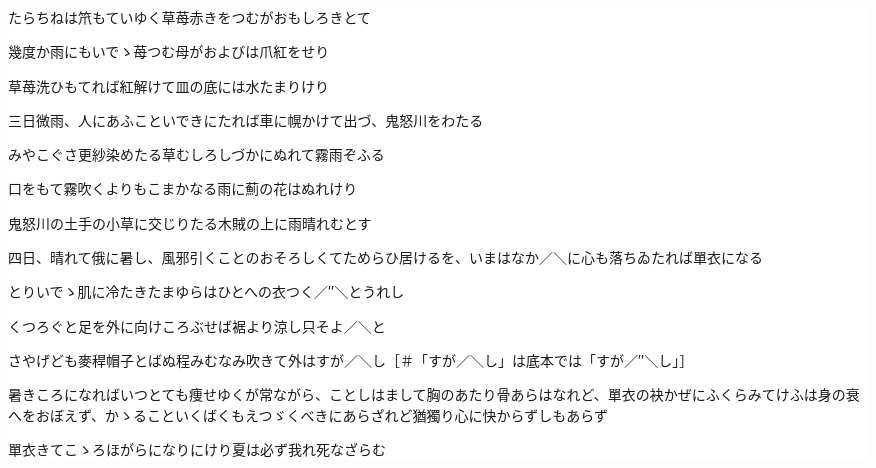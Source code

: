 


たらちねは笊もていゆく草苺赤きをつむがおもしろきとて



幾度か雨にもいでゝ苺つむ母がおよびは爪紅をせり



草苺洗ひもてれば紅解けて皿の底には水たまりけり






三日微雨、人にあふこといできにたれば車に幌かけて出づ、鬼怒川をわたる









みやこぐさ更紗染めたる草むしろしづかにぬれて霧雨ぞふる



口をもて霧吹くよりもこまかなる雨に薊の花はぬれけり



鬼怒川の土手の小草に交じりたる木賊の上に雨晴れむとす






四日、晴れて俄に暑し、風邪引くことのおそろしくてためらひ居けるを、いまはなか／＼に心も落ちゐたれば單衣になる









とりいでゝ肌に冷たきたまゆらはひとへの衣つく／″＼とうれし



くつろぐと足を外に向けころぶせば裾より涼し只そよ／＼と



さやげども麥稈帽子とばぬ程みむなみ吹きて外はすが／＼し［＃「すが／＼し」は底本では「すが／″＼し」］






暑きころになればいつとても痩せゆくが常ながら、ことしはまして胸のあたり骨あらはなれど、單衣の袂かぜにふくらみてけふは身の衰へをおぼえず、かゝることいくばくもえつゞくべきにあらざれど猶獨り心に快からずしもあらず









單衣きてこゝろほがらになりにけり夏は必ず我れ死なざらむ
